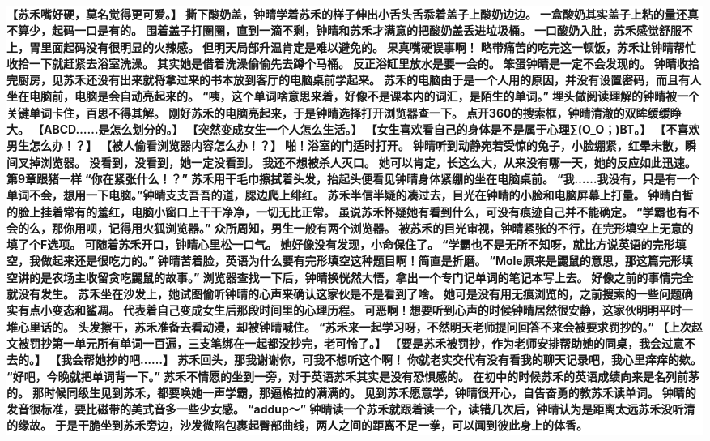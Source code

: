 **【苏禾嘴好硬，莫名觉得更可爱。】**
**撕下酸奶盖，钟晴学着苏禾的样子伸出小舌头舌忝着盖子上酸奶边边。**
**一盒酸奶其实盖子上粘的量还真不算少，起码一口是有的。**
**围着盖子打圈圈，直到一滴不剩，钟晴和苏禾才满意的把酸奶盖丢进垃圾桶。**
**一口酸奶入肚，苏禾感觉舒服不上，胃里面起码没有很明显的火辣感。**
**但明天局部升温肯定是难以避免的。**
**果真嘴硬误事啊！**
**略带痛苦的吃完这一顿饭，苏禾让钟晴帮忙收拾一下就赶紧去浴室洗澡。**
**其实她是借着洗澡偷偷先去蹲个马桶。**
**反正浴缸里放水是要一会的。**
**笨蛋钟晴是一定不会发现的。**
**钟晴收拾完厨房，见苏禾还没有出来就将拿过来的书本放到客厅的电脑桌前学起来。**
**苏禾的电脑由于是一个人用的原因，并没有设置密码，而且有人坐在电脑前，电脑是会自动亮起来的。**
**“咦，这个单词啥意思来着，好像不是课本内的词汇，是陌生的单词。”**
**埋头做阅读理解的钟晴被一个关键单词卡住，百思不得其解。**
**刚好苏禾的电脑亮起来，于是钟晴选择打开浏览器查一下。**
**点开360的搜索框，钟晴清澈的双眸缓缓睁大。**
**【ABCD……是怎么划分的。】**
**【突然变成女生一个人怎么生活。】**
**【女生喜欢看自己的身体是不是属于心理∑(O_O；)BT。】**
**【不喜欢男生怎么办！？】**
**【被人偷看浏览器内容怎么办！？】**
**啪！浴室的门适时打开。**
**钟晴听到动静宛若受惊的兔子，小脸绷紧，红晕未散，瞬间叉掉浏览器。**
**没看到，没看到，她一定没看到。**
**我还不想被杀人灭口。**
**她可以肯定，长这么大，从来没有哪一天，她的反应如此迅速。**
**第9章跟猪一样**
**“你在紧张什么！？”**
**苏禾用干毛巾擦拭着头发，抬起头便看见钟晴身体紧绷的坐在电脑桌前。**
**“我……我没有，只是有一个单词不会，想用一下电脑。”钟晴支支吾吾的道，腮边爬上绯红。**
**苏禾半信半疑的凑过去，目光在钟晴的小脸和电脑屏幕上打量。**
**钟晴白皙的脸上挂着常有的羞红，电脑小窗口上干干净净，一切无比正常。**
**虽说苏禾怀疑她有看到什么，可没有痕迹自己并不能确定。**
**“学霸也有不会的么，那你用呗，记得用火狐浏览器。”**
**众所周知，男生一般有两个浏览器。**
**被苏禾的目光审视，钟晴紧张的不行，在完形填空上无意的填了个F选项。**
**可随着苏禾开口，钟晴心里松一口气。**
**她好像没有发现，小命保住了。**
**“学霸也不是无所不知呀，就比方说英语的完形填空，我做起来还是很吃力的。”**
**钟晴苦着脸，英语为什么要有完形填空这种题目啊！简直是折磨。**
**“Mole原来是鼹鼠的意思，那这篇完形填空讲的是农场主收留贪吃鼹鼠的故事。”**
**浏览器查找一下后，钟晴换恍然大悟，拿出一个专门记单词的笔记本写上去。**
**好像之前的事情完全就没有发生。**
**苏禾坐在沙发上，她试图偷听钟晴的心声来确认这家伙是不是看到了啥。**
**她可是没有用无痕浏览的，之前搜索的一些问题确实有点小变态和鲨凋。**
**代表着自己变成女生后那段时间里的心理历程。**
**可恶啊！想要听到心声的时候钟晴居然很安静，这家伙明明平时一堆心里话的。**
**头发擦干，苏禾准备去看动漫，却被钟晴喊住。**
**“苏禾来一起学习呀，不然明天老师提问回答不来会被要求罚抄的。”**
**【上次赵文被罚抄第一单元所有单词一百遍，三支笔绑在一起都没抄完，老可怜了。】**
**【要是苏禾被罚抄，作为老师安排帮助她的同桌，我会过意不去的。】**
**【我会帮她抄的吧……】**
**苏禾回头，那我谢谢你，可我不想听这个啊！**
**你就老实交代有没有看我的聊天记录吧，我心里痒痒的欸。**
**“好吧，今晚就把单词背一下。”**
**苏禾不情愿的坐到一旁，对于英语苏禾其实是没有恐惧感的。**
**在初中的时候苏禾的英语成绩向来是名列前茅的。**
**那时候同级生见到苏禾，都要唤她一声学霸，那逼格拉的满满的。**
**见到苏禾愿意学，钟晴很开心，自告奋勇的教苏禾读单词。**
**钟晴的发音很标准，要比磁带的美式音多一些少女感。**
**“addup～”**
**钟晴读一个苏禾就跟着读一个，读错几次后，钟晴认为是距离太远苏禾没听清的缘故。**
**于是干脆坐到苏禾旁边，沙发微陷包裹起臀部曲线，两人之间的距离不足一拳，可以闻到彼此身上的体香。**